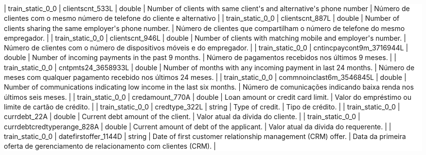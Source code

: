 | train_static_0_0          | clientscnt_533L                 | double      | Number of clients with same client's and alternative's phone number                                                                                                                                                   | Número de clientes com o mesmo número de telefone do cliente e alternativo                                                                                                                                              |
| train_static_0_0          | clientscnt_887L                 | double      | Number of clients sharing the same employer's phone number.                                                                                                                                                           | Número de clientes que compartilham o número de telefone do mesmo empregador.                                                                                                                                           |
| train_static_0_0          | clientscnt_946L                 | double      | Number of clients with matching mobile and employer's number.                                                                                                                                                         | Número de clientes com o número de dispositivos móveis e do empregador.                                                                                                                                                 |
| train_static_0_0          | cntincpaycont9m_3716944L        | double      | Number of incoming payments in the past 9 months.                                                                                                                                                                     | Número de pagamentos recebidos nos últimos 9 meses.                                                                                                                                                                     |
| train_static_0_0          | cntpmts24_3658933L              | double      | Number of months with any incoming payment in last 24 months.                                                                                                                                                         | Número de meses com qualquer pagamento recebido nos últimos 24 meses.                                                                                                                                                   |
| train_static_0_0          | commnoinclast6m_3546845L        | double      | Number of communications indicating low income in the last six months.                                                                                                                                                | Número de comunicações indicando baixa renda nos últimos seis meses.                                                                                                                                                    |
| train_static_0_0          | credamount_770A                 | double      | Loan amount or credit card limit.                                                                                                                                                                                     | Valor do empréstimo ou limite de cartão de crédito.                                                                                                                                                                     |
| train_static_0_0          | credtype_322L                   | string      | Type of credit.                                                                                                                                                                                                       | Tipo de crédito.                                                                                                                                                                                                        |
| train_static_0_0          | currdebt_22A                    | double      | Current debt amount of the client.                                                                                                                                                                                    | Valor atual da dívida do cliente.                                                                                                                                                                                       |
| train_static_0_0          | currdebtcredtyperange_828A      | double      | Current amount of debt of the applicant.                                                                                                                                                                              | Valor atual da dívida do requerente.                                                                                                                                                                                    |
| train_static_0_0          | datefirstoffer_1144D            | string      | Date of first customer relationship management (CRM) offer.                                                                                                                                                           | Data da primeira oferta de gerenciamento de relacionamento com clientes (CRM).                                                                                                                                          |